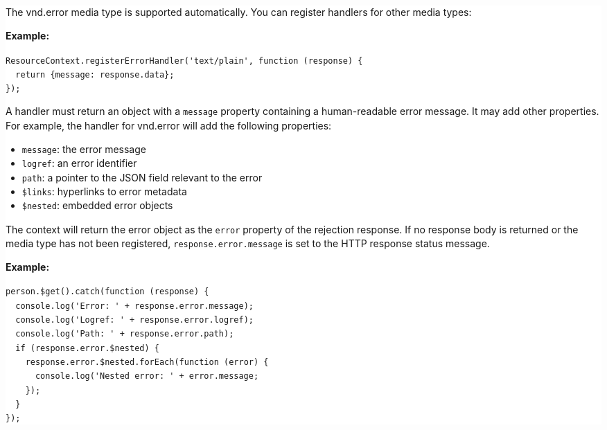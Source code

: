 The vnd.error media type is supported automatically. You can register handlers
for other media types:

**Example:**

    ResourceContext.registerErrorHandler('text/plain', function (response) {
      return {message: response.data};
    });

A handler must return an object with a `message` property containing a
human-readable error message. It may add other properties. For example, the
handler for vnd.error will add the following properties:

* `message`: the error message
* `logref`: an error identifier
* `path`: a pointer to the JSON field relevant to the error
* `$links`: hyperlinks to error metadata
* `$nested`: embedded error objects

The context will return the error object as the `error` property of the
rejection response.  If no response body is returned or the media type has not
been registered, `response.error.message` is set to the HTTP response status message.

**Example:**

    person.$get().catch(function (response) {
      console.log('Error: ' + response.error.message);
      console.log('Logref: ' + response.error.logref);
      console.log('Path: ' + response.error.path);
      if (response.error.$nested) {
        response.error.$nested.forEach(function (error) {
          console.log('Nested error: ' + error.message;
        });
      }
    });
